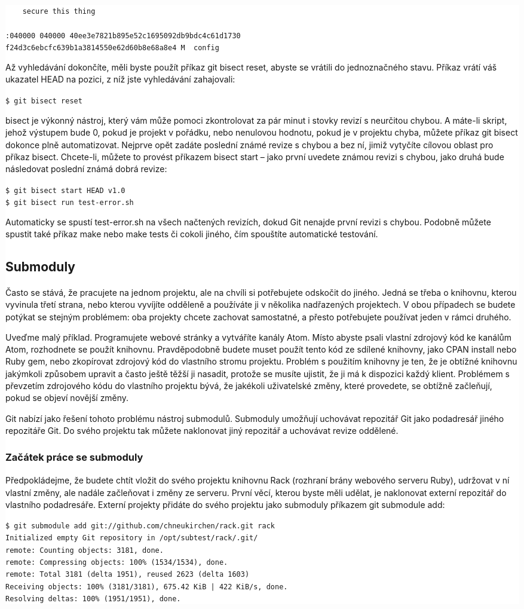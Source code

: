 	    secure this thing

	:040000 040000 40ee3e7821b895e52c1695092db9bdc4c61d1730
	f24d3c6ebcfc639b1a3814550e62d60b8e68a8e4 M  config

Až vyhledávání dokončíte, měli byste použít příkaz git bisect reset, abyste se vrátili do jednoznačného stavu. Příkaz vrátí váš ukazatel HEAD na pozici, z níž jste vyhledávání zahajovali:

	$ git bisect reset

bisect je výkonný nástroj, který vám může pomoci zkontrolovat za pár minut i stovky revizí s neurčitou chybou. A máte-li skript, jehož výstupem bude 0, pokud je projekt v pořádku, nebo nenulovou hodnotu, pokud je v projektu chyba, můžete příkaz git bisect dokonce plně automatizovat. Nejprve opět zadáte poslední známé revize s chybou a bez ní, jimiž vytyčíte cílovou oblast pro příkaz bisect. Chcete-li, můžete to provést příkazem bisect start – jako první uvedete známou revizi s chybou, jako
druhá bude následovat poslední známá dobrá revize:

	$ git bisect start HEAD v1.0
	$ git bisect run test-error.sh

Automaticky se spustí test-error.sh na všech načtených revizích, dokud Git nenajde první revizi s chybou. Podobně můžete spustit také příkaz make nebo make tests či cokoli jiného, čím spouštíte automatické testování.

## Submoduly ##

Často se stává, že pracujete na jednom projektu, ale na chvíli si potřebujete odskočit do jiného. Jedná se třeba o knihovnu, kterou vyvinula třetí strana, nebo kterou vyvíjíte odděleně a používáte ji v několika nadřazených projektech. V obou případech se budete potýkat se stejným problémem: oba projekty chcete zachovat samostatné, a přesto potřebujete používat jeden v rámci druhého.

Uveďme malý příklad. Programujete webové stránky a vytváříte kanály Atom. Místo abyste psali vlastní zdrojový kód ke kanálům Atom, rozhodnete se použít knihovnu. Pravděpodobně budete muset použít tento kód ze sdílené knihovny, jako CPAN install nebo Ruby gem, nebo zkopírovat zdrojový kód do vlastního stromu projektu. Problém s použitím knihovny je ten, že je obtížné knihovnu jakýmkoli způsobem upravit a často ještě těžší ji nasadit, protože se musíte ujistit, že ji má k dispozici každý klient. Problémem s převzetím zdrojového kódu do vlastního projektu bývá, že jakékoli uživatelské změny, které provedete, se obtížně začleňují, pokud se objeví novější změny.

Git nabízí jako řešení tohoto problému nástroj submodulů. Submoduly umožňují uchovávat repozitář Git jako podadresář jiného repozitáře Git. Do svého projektu tak můžete naklonovat jiný repozitář a uchovávat revize oddělené.

### Začátek práce se submoduly ###

Předpokládejme, že budete chtít vložit do svého projektu knihovnu Rack (rozhraní brány webového serveru Ruby), udržovat v ní vlastní změny, ale nadále začleňovat i změny ze serveru. První věcí, kterou byste měli udělat, je naklonovat externí repozitář do vlastního podadresáře. Externí projekty přidáte do svého projektu jako submoduly příkazem git submodule add:

	$ git submodule add git://github.com/chneukirchen/rack.git rack
	Initialized empty Git repository in /opt/subtest/rack/.git/
	remote: Counting objects: 3181, done.
	remote: Compressing objects: 100% (1534/1534), done.
	remote: Total 3181 (delta 1951), reused 2623 (delta 1603)
	Receiving objects: 100% (3181/3181), 675.42 KiB | 422 KiB/s, done.
	Resolving deltas: 100% (1951/1951), done.

